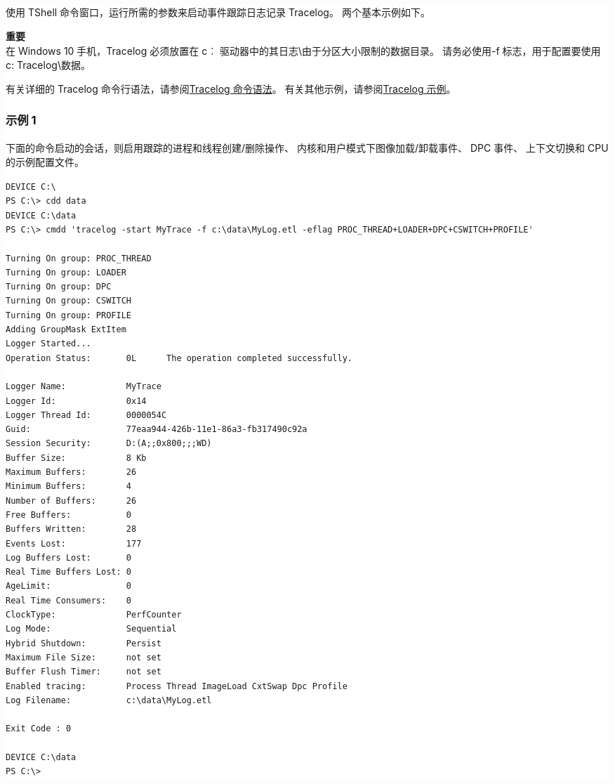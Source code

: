 
使用 TShell 命令窗口，运行所需的参数来启动事件跟踪日志记录 Tracelog。 两个基本示例如下。

**重要**  
在 Windows 10 手机，Tracelog 必须放置在 c︰ 驱动器中的其日志\\由于分区大小限制的数据目录。 请务必使用-f 标志，用于配置要使用 c: Tracelog\\数据。

 

有关详细的 Tracelog 命令行语法，请参阅[Tracelog 命令语法](http://msdn.microsoft.com/library/windows/hardware/ff553012.aspx)。 有关其他示例，请参阅[Tracelog 示例](http://msdn.microsoft.com/library/windows/hardware/ff553026.aspx)。

### <a name="example-1"></a>示例 1

下面的命令启动的会话，则启用跟踪的进程和线程创建/删除操作、 内核和用户模式下图像加载/卸载事件、 DPC 事件、 上下文切换和 CPU 的示例配置文件。

``` syntax
DEVICE C:\
PS C:\> cdd data
DEVICE C:\data
PS C:\> cmdd 'tracelog -start MyTrace -f c:\data\MyLog.etl -eflag PROC_THREAD+LOADER+DPC+CSWITCH+PROFILE'

Turning On group: PROC_THREAD
Turning On group: LOADER
Turning On group: DPC
Turning On group: CSWITCH
Turning On group: PROFILE
Adding GroupMask ExtItem
Logger Started...
Operation Status:       0L      The operation completed successfully.

Logger Name:            MyTrace
Logger Id:              0x14
Logger Thread Id:       0000054C
Guid:                   77eaa944-426b-11e1-86a3-fb317490c92a
Session Security:       D:(A;;0x800;;;WD)
Buffer Size:            8 Kb
Maximum Buffers:        26
Minimum Buffers:        4
Number of Buffers:      26
Free Buffers:           0
Buffers Written:        28
Events Lost:            177
Log Buffers Lost:       0
Real Time Buffers Lost: 0
AgeLimit:               0
Real Time Consumers:    0
ClockType:              PerfCounter
Log Mode:               Sequential
Hybrid Shutdown:        Persist
Maximum File Size:      not set
Buffer Flush Timer:     not set
Enabled tracing:        Process Thread ImageLoad CxtSwap Dpc Profile
Log Filename:           c:\data\MyLog.etl

Exit Code : 0

DEVICE C:\data
PS C:\>
```
